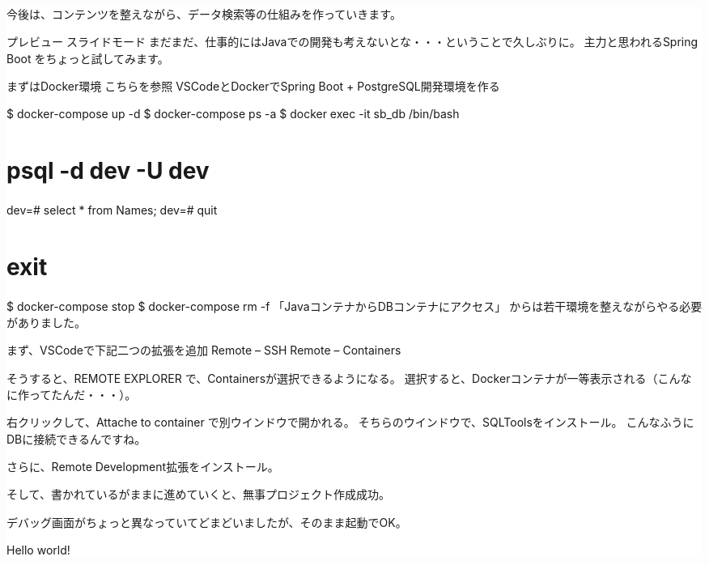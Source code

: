  <p>
    今後は、コンテンツを整えながら、データ検索等の仕組みを作っていきます。
  </p>
  
  <p>
    プレビュー スライドモード まだまだ、仕事的にはJavaでの開発も考えないとな・・・ということで久しぶりに。 主力と思われるSpring Boot をちょっと試してみます。
  </p>
  
  <p>
    まずはDocker環境 こちらを参照 VSCodeとDockerでSpring Boot + PostgreSQL開発環境を作る
  </p>
  
  <p>
    $ docker-compose up -d $ docker-compose ps -a $ docker exec -it sb_db /bin/bash
  </p>
  
  <h1>
    psql -d dev -U dev
  </h1>
  
  <p>
    dev=# select * from Names; dev=# quit
  </p>
  
  <h1>
    exit
  </h1>
  
  <p>
    $ docker-compose stop $ docker-compose rm -f 「JavaコンテナからDBコンテナにアクセス」 からは若干環境を整えながらやる必要がありました。
  </p>
  
  <p>
    まず、VSCodeで下記二つの拡張を追加 Remote &#8211; SSH Remote &#8211; Containers
  </p>
  
  <p>
    そうすると、REMOTE EXPLORER で、Containersが選択できるようになる。 選択すると、Dockerコンテナが一等表示される（こんなに作ってたんだ・・・）。
  </p>
  
  <p>
    右クリックして、Attache to container で別ウインドウで開かれる。 そちらのウインドウで、SQLToolsをインストール。 こんなふうにDBに接続できるんですね。
  </p>
  
  <p>
    さらに、Remote Development拡張をインストール。
  </p>
  
  <p>
    そして、書かれているがままに進めていくと、無事プロジェクト作成成功。
  </p>
  
  <p>
    デバッグ画面がちょっと異なっていてどまどいましたが、そのまま起動でOK。
  </p>
  
  <p>
    Hello world!
  </p>
  